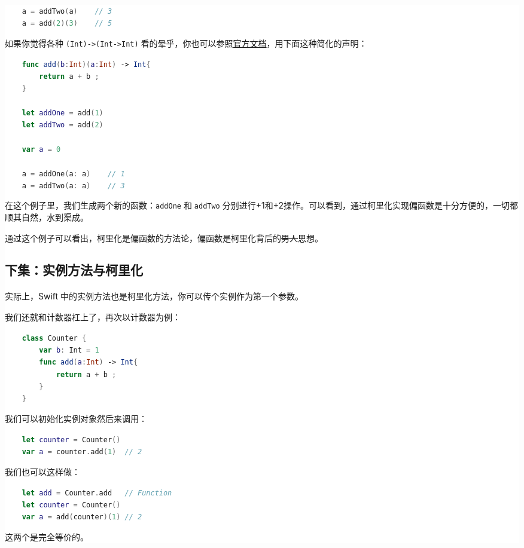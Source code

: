 ```swift
    a = addTwo(a)    // 3
    a = add(2)(3)    // 5
```

如果你觉得各种 `(Int)->(Int->Int)` 看的晕乎，你也可以参照[官方文档](https://developer.apple.com/library/ios/documentation/swift/conceptual/Swift_Programming_Language/Declarations.html)，用下面这种简化的声明：

```swift
    func add(b:Int)(a:Int) -> Int{
        return a + b ;
    }

    let addOne = add(1)
    let addTwo = add(2)

    var a = 0

    a = addOne(a: a)    // 1
    a = addTwo(a: a)    // 3
```

在这个例子里，我们生成两个新的函数：`addOne` 和 `addTwo` 分别进行+1和+2操作。可以看到，通过柯里化实现偏函数是十分方便的，一切都顺其自然，水到渠成。

通过这个例子可以看出，柯里化是偏函数的方法论，偏函数是柯里化背后的~~男人~~思想。

## 下集：实例方法与柯里化

实际上，Swift 中的实例方法也是柯里化方法，你可以传个实例作为第一个参数。

我们还就和计数器杠上了，再次以计数器为例：

```swift
    class Counter {
        var b: Int = 1
        func add(a:Int) -> Int{
            return a + b ;
        }
    }
```

我们可以初始化实例对象然后来调用：

```swift
    let counter = Counter()
    var a = counter.add(1)  // 2
```

我们也可以这样做：

```swift
    let add = Counter.add   // Function
    let counter = Counter()
    var a = add(counter)(1) // 2
```

这两个是完全等价的。
